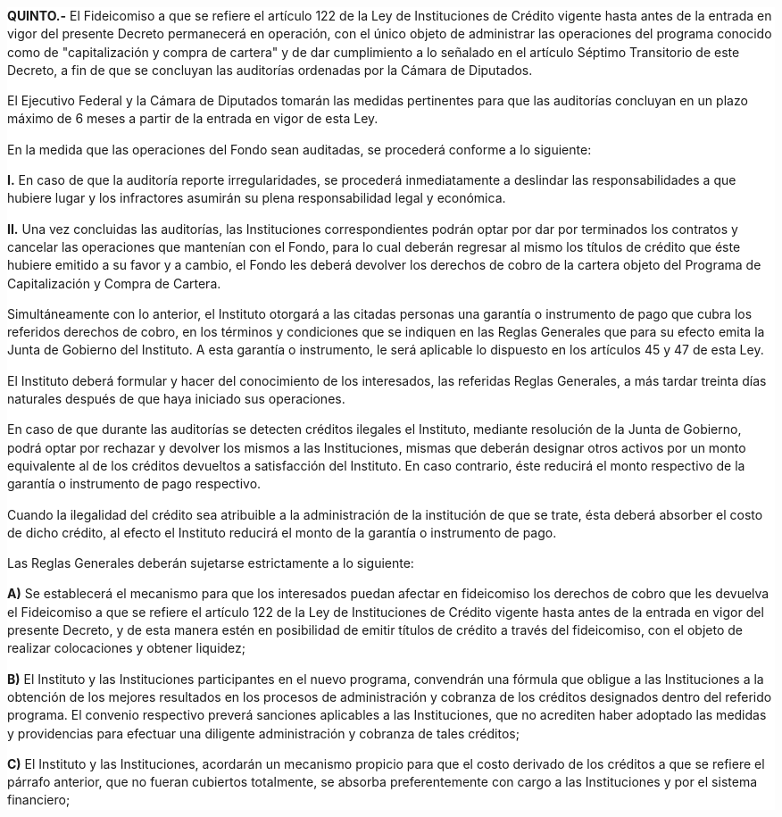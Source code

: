 **QUINTO.-** El Fideicomiso a que se refiere el artículo 122 de la Ley de Instituciones de Crédito vigente hasta antes de la entrada en vigor del presente Decreto permanecerá en operación, con el único objeto de administrar las operaciones del programa conocido como de \"capitalización y compra de cartera\" y de dar cumplimiento a lo señalado en el artículo Séptimo Transitorio de este Decreto, a fin de que se concluyan las auditorías ordenadas por la Cámara de Diputados.

El Ejecutivo Federal y la Cámara de Diputados tomarán las medidas pertinentes para que las auditorías concluyan en un plazo máximo de 6 meses a partir de la entrada en vigor de esta Ley.

En la medida que las operaciones del Fondo sean auditadas, se procederá conforme a lo siguiente:

**I.** En caso de que la auditoría reporte irregularidades, se procederá inmediatamente a deslindar las responsabilidades a que hubiere lugar y los infractores asumirán su plena responsabilidad legal y económica.

**II.** Una vez concluidas las auditorías, las Instituciones correspondientes podrán optar por dar por terminados los contratos y cancelar las operaciones que mantenían con el Fondo, para lo cual deberán regresar al mismo los títulos de crédito que éste hubiere emitido a su favor y a cambio, el Fondo les deberá devolver los derechos de cobro de la cartera objeto del Programa de Capitalización y Compra de Cartera.

Simultáneamente con lo anterior, el Instituto otorgará a las citadas personas una garantía o instrumento de pago que cubra los referidos derechos de cobro, en los términos y condiciones que se indiquen en las Reglas Generales que para su efecto emita la Junta de Gobierno del Instituto. A esta garantía o instrumento, le será aplicable lo dispuesto en los artículos 45 y 47 de esta Ley.

El Instituto deberá formular y hacer del conocimiento de los interesados, las referidas Reglas Generales, a más tardar treinta días naturales después de que haya iniciado sus operaciones.

En caso de que durante las auditorías se detecten créditos ilegales el Instituto, mediante resolución de la Junta de Gobierno, podrá optar por rechazar y devolver los mismos a las Instituciones, mismas que deberán designar otros activos por un monto equivalente al de los créditos devueltos a satisfacción del Instituto. En caso contrario, éste reducirá el monto respectivo de la garantía o instrumento de pago respectivo.

Cuando la ilegalidad del crédito sea atribuible a la administración de la institución de que se trate, ésta deberá absorber el costo de dicho crédito, al efecto el Instituto reducirá el monto de la garantía o instrumento de pago.

Las Reglas Generales deberán sujetarse estrictamente a lo siguiente:

**A)** Se establecerá el mecanismo para que los interesados puedan afectar en fideicomiso los derechos de cobro que les devuelva el Fideicomiso a que se refiere el artículo 122 de la Ley de Instituciones de Crédito vigente hasta antes de la entrada en vigor del presente Decreto, y de esta manera estén en posibilidad de emitir títulos de crédito a través del fideicomiso, con el objeto de realizar colocaciones y obtener liquidez;

**B)** El Instituto y las Instituciones participantes en el nuevo programa, convendrán una fórmula que obligue a las Instituciones a la obtención de los mejores resultados en los procesos de administración y cobranza de los créditos designados dentro del referido programa. El convenio respectivo preverá sanciones aplicables a las Instituciones, que no acrediten haber adoptado las medidas y providencias para efectuar una diligente administración y cobranza de tales créditos;

**C)** El Instituto y las Instituciones, acordarán un mecanismo propicio para que el costo derivado de los créditos a que se refiere el párrafo anterior, que no fueran cubiertos totalmente, se absorba preferentemente con cargo a las Instituciones y por el sistema financiero;
